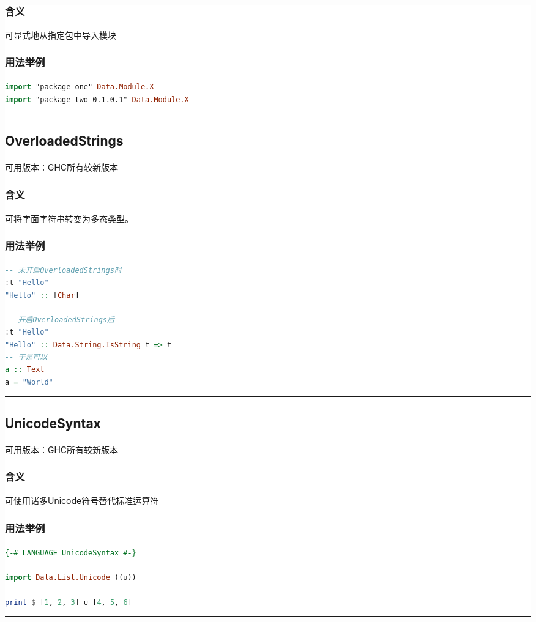 ### 含义

可显式地从指定包中导入模块

### 用法举例

```haskell
import "package-one" Data.Module.X
import "package-two-0.1.0.1" Data.Module.X
```

---

## OverloadedStrings

可用版本：GHC所有较新版本

### 含义

可将字面字符串转变为多态类型。

### 用法举例

```haskell
-- 未开启OverloadedStrings时
:t "Hello"
"Hello" :: [Char]

-- 开启OverloadedStrings后
:t "Hello"
"Hello" :: Data.String.IsString t => t
-- 于是可以
a :: Text
a = "World"
```

---

## UnicodeSyntax

可用版本：GHC所有较新版本

### 含义

可使用诸多Unicode符号替代标准运算符

### 用法举例

```haskell
{-# LANGUAGE UnicodeSyntax #-}

import Data.List.Unicode ((∪))

print $ [1, 2, 3] ∪ [4, 5, 6]
```

---